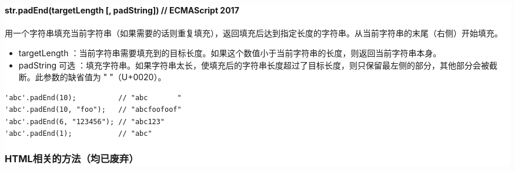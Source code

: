#### str.padEnd(targetLength [, padString]) // ECMAScript 2017
用一个字符串填充当前字符串（如果需要的话则重复填充），返回填充后达到指定长度的字符串。从当前字符串的末尾（右侧）开始填充。

- targetLength ：当前字符串需要填充到的目标长度。如果这个数值小于当前字符串的长度，则返回当前字符串本身。
- padString 可选 ：填充字符串。如果字符串太长，使填充后的字符串长度超过了目标长度，则只保留最左侧的部分，其他部分会被截断。此参数的缺省值为 " "（U+0020）。

```
'abc'.padEnd(10);          // "abc       "
'abc'.padEnd(10, "foo");   // "abcfoofoof"
'abc'.padEnd(6, "123456"); // "abc123"
'abc'.padEnd(1);           // "abc"
```

### HTML相关的方法（均已废弃）
